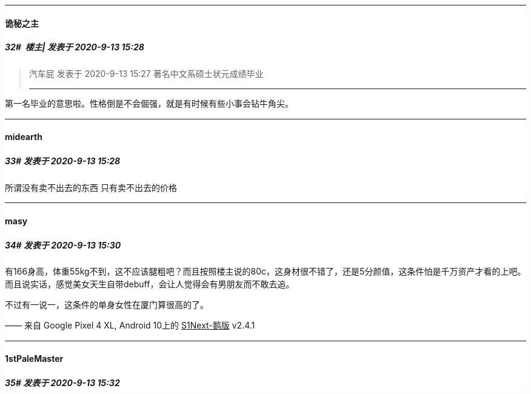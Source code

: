 





*****

####  诡秘之主  
##### 32#         楼主| 发表于 2020-9-13 15:28



<blockquote>汽车屁 发表于 2020-9-13 15:27
著名中文系硕士状元成绩毕业

--------------------------------------

</blockquote>
第一名毕业的意思啦。性格倒是不会倔强，就是有时候有些小事会钻牛角尖。







*****

####  midearth  
##### 33#       发表于 2020-9-13 15:28




所谓没有卖不出去的东西 只有卖不出去的价格







*****

####  masy  
##### 34#       发表于 2020-9-13 15:30




有166身高，体重55kg不到，这不应该腿粗吧？而且按照楼主说的80c，这身材很不错了，还是5分颜值，这条件怕是千万资产才看的上吧。而且说实话，感觉美女天生自带debuff，会让人觉得会有男朋友而不敢去追。

不过有一说一，这条件的单身女性在厦门算很高的了。

—— 来自 Google Pixel 4 XL, Android 10上的 [S1Next-鹅版](https://github.com/ykrank/S1-Next/releases) v2.4.1







*****

####  1stPaleMaster  
##### 35#       发表于 2020-9-13 15:32
